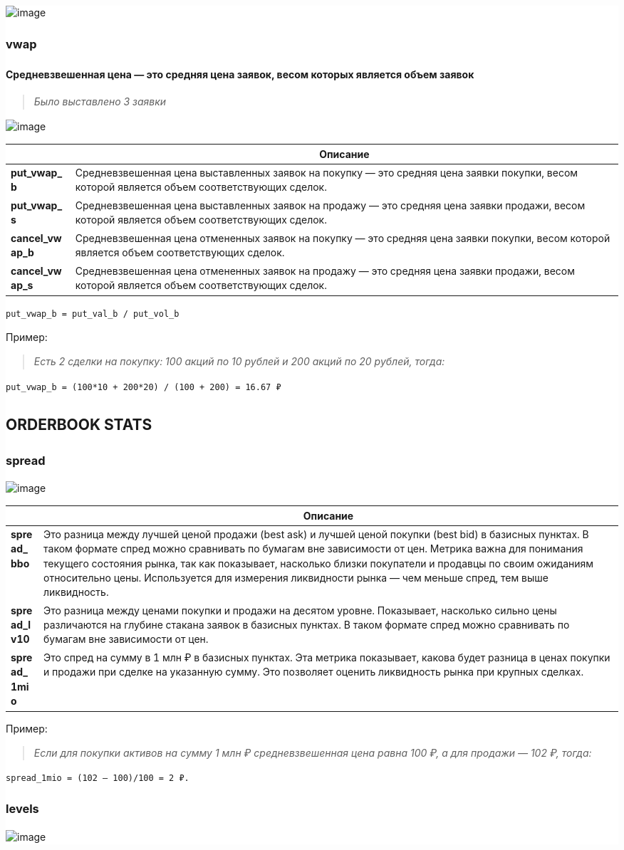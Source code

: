 ![image](https://data.moex.com/static/media/countImages8.36a645eacc86af187690.png)

### vwap
#### Средневзвешенная цена — это средняя цена заявок, весом которых является объем заявок

> *Было выставлено 3 заявки*

![image](https://data.moex.com/static/media/countImages9.759eabb7bbdaf875301e.png)

|         | Описание                                                       |
|---------|-------------------------------------------------------------------|
| **put_vwap_b**| Средневзвешенная цена выставленных заявок на покупку — это средняя цена заявки покупки, весом которой является объем соответствующих сделок.|
| **put_vwap_s**| Средневзвешенная цена выставленных заявок на продажу — это средняя цена заявки продажи, весом которой является объем соответствующих сделок.|
| **cancel_vwap_b**| Средневзвешенная цена отмененных заявок на покупку — это средняя цена заявки покупки, весом которой является объем соответствующих сделок.|
| **cancel_vwap_s**| Средневзвешенная цена отмененных заявок на продажу — это средняя цена заявки продажи, весом которой является объем соответствующих сделок.|

```
put_vwap_b = put_val_b / put_vol_b
```

Пример:
> *Есть 2 сделки на покупку: 100 акций по 10 рублей и 200 акций по 20 рублей, тогда:*
```
put_vwap_b = (100*10 + 200*20) / (100 + 200) = 16.67 ₽
```

## ORDERBOOK STATS
### spread
![image](https://data.moex.com/static/media/countImages10.04dd95089e95fc2d2306.png)

|         | Описание                                                       |
|---------|-------------------------------------------------------------------|
| **spread_bbo**| Это разница между лучшей ценой продажи (best ask) и лучшей ценой покупки (best bid) в базисных пунктах. В таком формате спред можно сравнивать по бумагам вне зависимости от цен. Метрика важна для понимания текущего состояния рынка, так как показывает, насколько близки покупатели и продавцы по своим ожиданиям относительно цены. Используется для измерения ликвидности рынка — чем меньше спред, тем выше ликвидность. |
| **spread_lv10**| Это разница между ценами покупки и продажи на десятом уровне. Показывает, насколько сильно цены различаются на глубине стакана заявок в базисных пунктах. В таком формате спред можно сравнивать по бумагам вне зависимости от цен.|
| **spread_1mio**| Это спред на сумму в 1 млн ₽ в базисных пунктах. Эта метрика показывает, какова будет разница в ценах покупки и продажи при сделке на указанную сумму. Это позволяет оценить ликвидность рынка при крупных сделках.|

Пример:

> *Если для покупки активов на сумму 1 млн ₽ средневзвешенная цена равна 100 ₽, а для продажи — 102 ₽, тогда:*

```
spread_1mio = (102 – 100)/100 = 2 ₽.
```

### levels
![image](https://data.moex.com/static/media/countImages11.e9f8b4a55409aa2c2d53.png)
